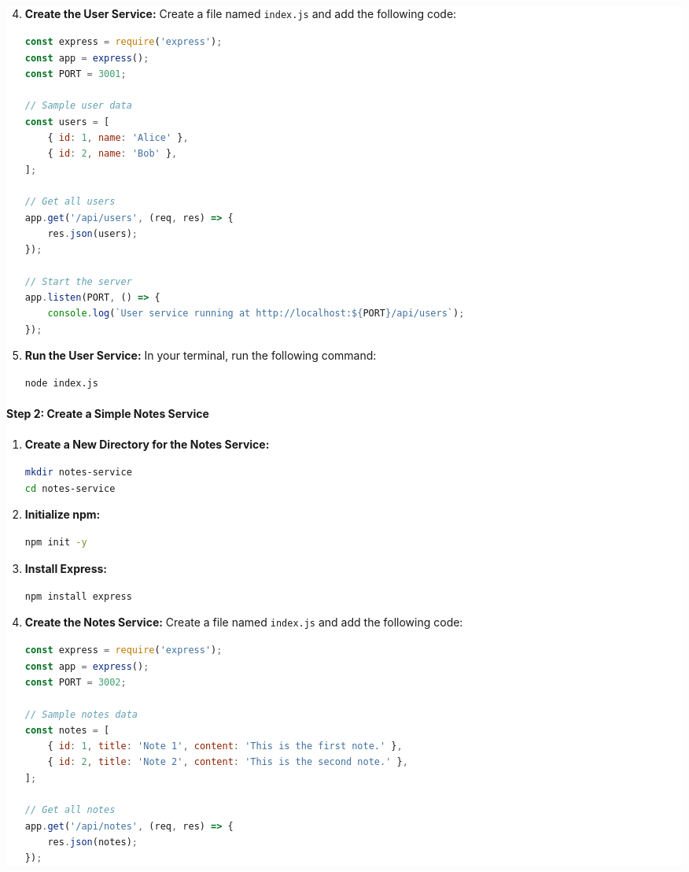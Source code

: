 4. **Create the User Service:**
   Create a file named `index.js` and add the following code:

   ```javascript
   const express = require('express');
   const app = express();
   const PORT = 3001;

   // Sample user data
   const users = [
       { id: 1, name: 'Alice' },
       { id: 2, name: 'Bob' },
   ];

   // Get all users
   app.get('/api/users', (req, res) => {
       res.json(users);
   });

   // Start the server
   app.listen(PORT, () => {
       console.log(`User service running at http://localhost:${PORT}/api/users`);
   });
   ```

5. **Run the User Service:**
   In your terminal, run the following command:

   ```bash
   node index.js
   ```

#### Step 2: Create a Simple Notes Service

1. **Create a New Directory for the Notes Service:**
   ```bash
   mkdir notes-service
   cd notes-service
   ```

2. **Initialize npm:**
   ```bash
   npm init -y
   ```

3. **Install Express:**
   ```bash
   npm install express
   ```

4. **Create the Notes Service:**
   Create a file named `index.js` and add the following code:

   ```javascript
   const express = require('express');
   const app = express();
   const PORT = 3002;

   // Sample notes data
   const notes = [
       { id: 1, title: 'Note 1', content: 'This is the first note.' },
       { id: 2, title: 'Note 2', content: 'This is the second note.' },
   ];

   // Get all notes
   app.get('/api/notes', (req, res) => {
       res.json(notes);
   });

   ```